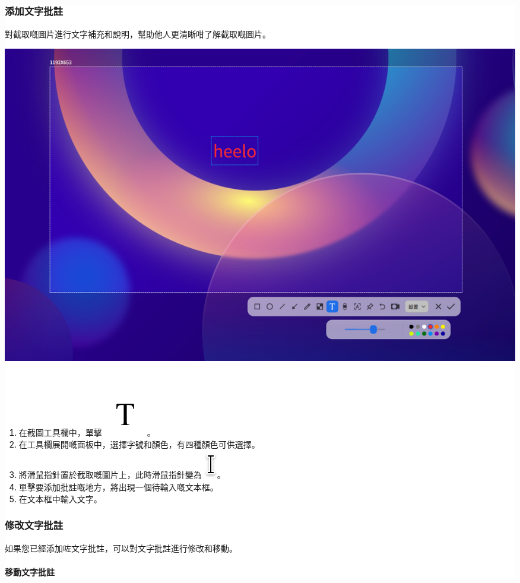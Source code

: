 ### 添加文字批註

對截取嘅圖片進行文字補充和說明，幫助他人更清晰咁了解截取嘅圖片。

![0|文本框](fig/text.png)

&nbsp;&nbsp;&nbsp;&nbsp;&nbsp;&nbsp;&nbsp;&nbsp;&nbsp;&nbsp;&nbsp;&nbsp;&nbsp;

1. 在截圖工具欄中，單擊 ![文字](../common/text_normal.svg)。
2. 在工具欄展開嘅面板中，選擇字號和顏色，有四種顏色可供選擇。
3. 將滑鼠指針置於截取嘅圖片上，此時滑鼠指針變為 ![文字指針](../common/text_mouse.svg)。
4. 單擊要添加批註嘅地方，將出現一個待輸入嘅文本框。
5. 在文本框中輸入文字。

### 修改文字批註

如果您已經添加咗文字批註，可以對文字批註進行修改和移動。

#### 移動文字批註

